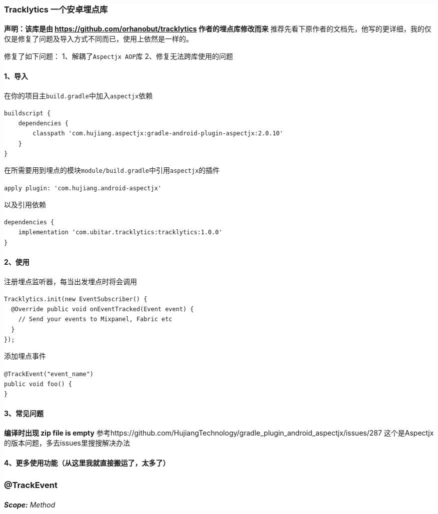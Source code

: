 ### Tracklytics  一个安卓埋点库
**声明：该库是由 https://github.com/orhanobut/tracklytics 作者的埋点库修改而来**
推荐先看下原作者的文档先，他写的更详细，我的仅仅是修复了问题及导入方式不同而已，使用上依然是一样的。

修复了如下问题：
1、解耦了`Aspectjx AOP`库
2、修复无法跨库使用的问题

#### 1、导入
在你的项目主` build.gradle `中加入`aspectjx`依赖
```
buildscript {
    dependencies {
        classpath 'com.hujiang.aspectjx:gradle-android-plugin-aspectjx:2.0.10'
    }
}
```
在所需要用到埋点的模块`module/build.gradle`中引用`aspectjx`的插件
```
apply plugin: 'com.hujiang.android-aspectjx'
```
以及引用依赖
```
dependencies {
    implementation 'com.ubitar.tracklytics:tracklytics:1.0.0'
}
```
#### 2、使用
注册埋点监听器，每当出发埋点时将会调用
```
Tracklytics.init(new EventSubscriber() {
  @Override public void onEventTracked(Event event) {
    // Send your events to Mixpanel, Fabric etc
  }
});
```
添加埋点事件
```
@TrackEvent("event_name")
public void foo() {
}
```
#### 3、常见问题
**编译时出现 zip file is empty**
参考https://github.com/HujiangTechnology/gradle_plugin_android_aspectjx/issues/287 这个是Aspectjx的版本问题，多去issues里搜搜解决办法

#### 4、更多使用功能（从这里我就直接搬运了，太多了）
### @TrackEvent

***Scope:** Method*
